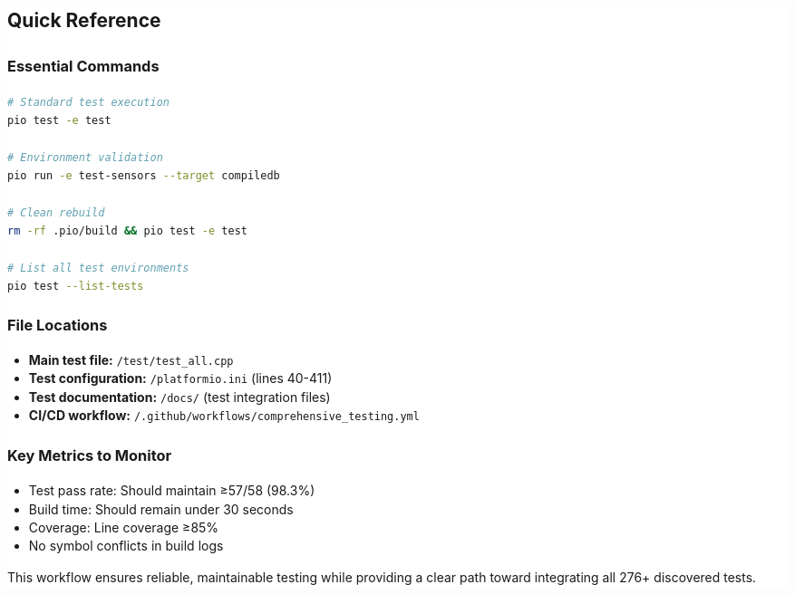 ## Quick Reference

### Essential Commands
```bash
# Standard test execution
pio test -e test

# Environment validation
pio run -e test-sensors --target compiledb

# Clean rebuild
rm -rf .pio/build && pio test -e test

# List all test environments
pio test --list-tests
```

### File Locations
- **Main test file:** `/test/test_all.cpp`
- **Test configuration:** `/platformio.ini` (lines 40-411)
- **Test documentation:** `/docs/` (test integration files)
- **CI/CD workflow:** `/.github/workflows/comprehensive_testing.yml`

### Key Metrics to Monitor
- Test pass rate: Should maintain ≥57/58 (98.3%)
- Build time: Should remain under 30 seconds
- Coverage: Line coverage ≥85%
- No symbol conflicts in build logs

This workflow ensures reliable, maintainable testing while providing a clear path toward integrating all 276+ discovered tests.